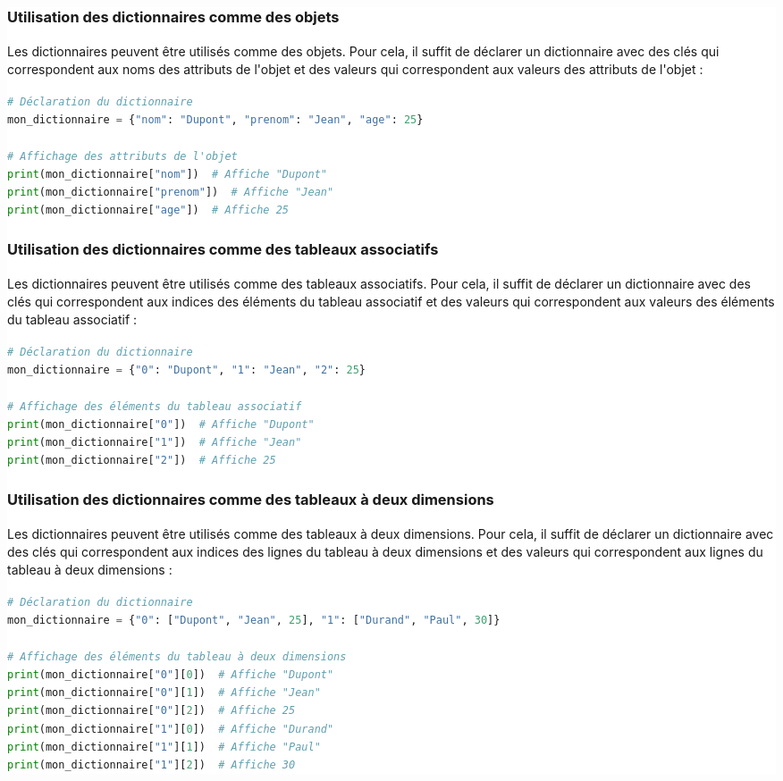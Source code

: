 ### Utilisation des dictionnaires comme des objets
Les dictionnaires peuvent être utilisés comme des objets. Pour cela, il suffit de déclarer un dictionnaire avec des clés qui correspondent aux noms des attributs de l'objet et des valeurs qui correspondent aux valeurs des attributs de l'objet :
```python
# Déclaration du dictionnaire
mon_dictionnaire = {"nom": "Dupont", "prenom": "Jean", "age": 25}

# Affichage des attributs de l'objet
print(mon_dictionnaire["nom"])  # Affiche "Dupont"
print(mon_dictionnaire["prenom"])  # Affiche "Jean"
print(mon_dictionnaire["age"])  # Affiche 25
```

### Utilisation des dictionnaires comme des tableaux associatifs
Les dictionnaires peuvent être utilisés comme des tableaux associatifs. Pour cela, il suffit de déclarer un dictionnaire avec des clés qui correspondent aux indices des éléments du tableau associatif et des valeurs qui correspondent aux valeurs des éléments du tableau associatif :
```python
# Déclaration du dictionnaire
mon_dictionnaire = {"0": "Dupont", "1": "Jean", "2": 25}

# Affichage des éléments du tableau associatif
print(mon_dictionnaire["0"])  # Affiche "Dupont"
print(mon_dictionnaire["1"])  # Affiche "Jean"
print(mon_dictionnaire["2"])  # Affiche 25
```

### Utilisation des dictionnaires comme des tableaux à deux dimensions
Les dictionnaires peuvent être utilisés comme des tableaux à deux dimensions. Pour cela, il suffit de déclarer un dictionnaire avec des clés qui correspondent aux indices des lignes du tableau à deux dimensions et des valeurs qui correspondent aux lignes du tableau à deux dimensions :
```python
# Déclaration du dictionnaire
mon_dictionnaire = {"0": ["Dupont", "Jean", 25], "1": ["Durand", "Paul", 30]}

# Affichage des éléments du tableau à deux dimensions
print(mon_dictionnaire["0"][0])  # Affiche "Dupont"
print(mon_dictionnaire["0"][1])  # Affiche "Jean"
print(mon_dictionnaire["0"][2])  # Affiche 25
print(mon_dictionnaire["1"][0])  # Affiche "Durand"
print(mon_dictionnaire["1"][1])  # Affiche "Paul"
print(mon_dictionnaire["1"][2])  # Affiche 30
```
